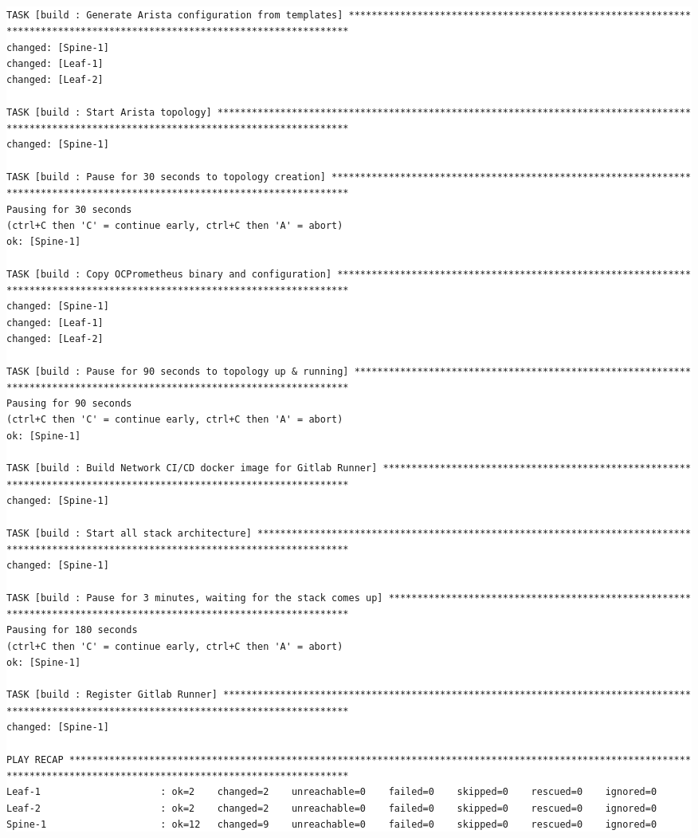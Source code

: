 ```console
TASK [build : Generate Arista configuration from templates] ************************************************************************************************************************
changed: [Spine-1]
changed: [Leaf-1]
changed: [Leaf-2]

TASK [build : Start Arista topology] ***********************************************************************************************************************************************
changed: [Spine-1]

TASK [build : Pause for 30 seconds to topology creation] ***************************************************************************************************************************
Pausing for 30 seconds
(ctrl+C then 'C' = continue early, ctrl+C then 'A' = abort)
ok: [Spine-1]

TASK [build : Copy OCPrometheus binary and configuration] **************************************************************************************************************************
changed: [Spine-1]
changed: [Leaf-1]
changed: [Leaf-2]

TASK [build : Pause for 90 seconds to topology up & running] ***********************************************************************************************************************
Pausing for 90 seconds
(ctrl+C then 'C' = continue early, ctrl+C then 'A' = abort)
ok: [Spine-1]

TASK [build : Build Network CI/CD docker image for Gitlab Runner] ******************************************************************************************************************
changed: [Spine-1]

TASK [build : Start all stack architecture] ****************************************************************************************************************************************
changed: [Spine-1]

TASK [build : Pause for 3 minutes, waiting for the stack comes up] *****************************************************************************************************************
Pausing for 180 seconds
(ctrl+C then 'C' = continue early, ctrl+C then 'A' = abort)
ok: [Spine-1]

TASK [build : Register Gitlab Runner] **********************************************************************************************************************************************
changed: [Spine-1]

PLAY RECAP *************************************************************************************************************************************************************************
Leaf-1                     : ok=2    changed=2    unreachable=0    failed=0    skipped=0    rescued=0    ignored=0
Leaf-2                     : ok=2    changed=2    unreachable=0    failed=0    skipped=0    rescued=0    ignored=0
Spine-1                    : ok=12   changed=9    unreachable=0    failed=0    skipped=0    rescued=0    ignored=0

```
